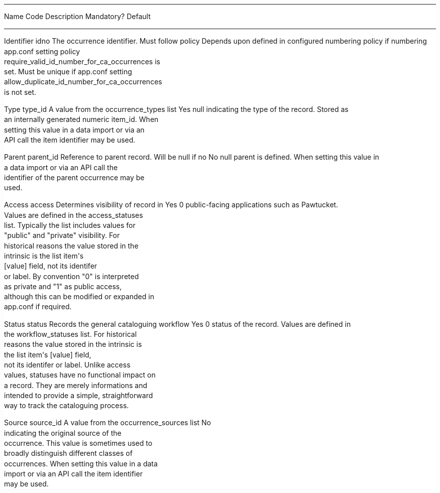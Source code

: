   -----------------------------------------------------------------------------------------------------------
  Name           Code                   Description                                    Mandatory?   Default
  -------------- ---------------------- ---------------------------------------------- ------------ ---------
  Identifier     idno                   The occurrence identifier. Must follow policy  Depends upon 
                                        defined in configured numbering policy if      numbering    
                                        app.conf setting                               policy       
                                        require_valid_id_number_for_ca_occurrences is               
                                        set. Must be unique if app.conf setting                     
                                        allow_duplicate_id_number_for_ca_occurrences                
                                        is not set.                                                 

  Type           type_id                A value from the occurrence_types list         Yes          null
                                        indicating the type of the record. Stored as                
                                        an internally generated numeric item_id. When               
                                        setting this value in a data import or via an               
                                        API call the item identifier may be used.                   

  Parent         parent_id              Reference to parent record. Will be null if no No           null
                                        parent is defined. When setting this value in               
                                        a data import or via an API call the                        
                                        identifier of the parent occurrence may be                  
                                        used.                                                       

  Access         access                 Determines visibility of record in             Yes          0
                                        public-facing applications such as Pawtucket.               
                                        Values are defined in the access_statuses                   
                                        list. Typically the list includes values for                
                                        \"public\" and \"private\" visibility. For                  
                                        historical reasons the value stored in the                  
                                        intrinsic is the list item\'s                               
                                        [value] field, not its identifer                
                                        or label. By convention \"0\" is interpreted                
                                        as private and \"1\" as public access,                      
                                        although this can be modified or expanded in                
                                        app.conf if required.                                       

  Status         status                 Records the general cataloguing workflow       Yes          0
                                        status of the record. Values are defined in                 
                                        the workflow_statuses list. For historical                  
                                        reasons the value stored in the intrinsic is                
                                        the list item\'s [value] field,                 
                                        not its identifer or label. Unlike access                   
                                        values, statuses have no functional impact on               
                                        a record. They are merely informations and                  
                                        intended to provide a simple, straightforward               
                                        way to track the cataloguing process.                       

  Source         source_id              A value from the occurrence_sources list       No           
                                        indicating the original source of the                       
                                        occurrence. This value is sometimes used to                 
                                        broadly distinguish different classes of                    
                                        occurrences. When setting this value in a data              
                                        import or via an API call the item identifier               
                                        may be used.                                                
